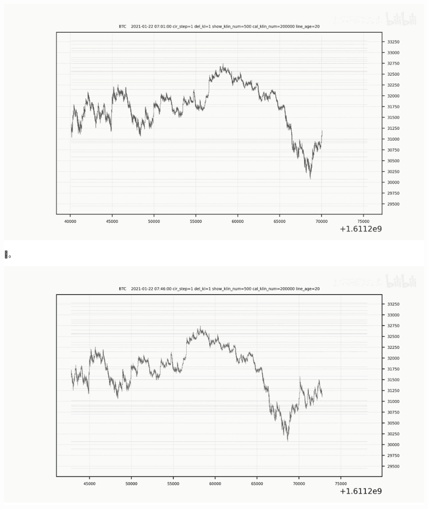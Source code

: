 ![](img/878a476201347e3e02ae84a58731edb3_165.png)

🎼。

![](img/878a476201347e3e02ae84a58731edb3_167.png)
